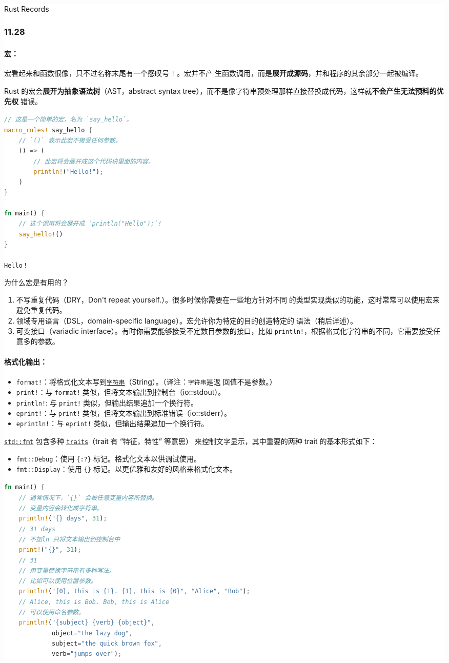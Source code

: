 Rust Records

### 11.28

#### 宏：

宏看起来和函数很像，只不过名称末尾有一个感叹号 `!` 。宏并不产 生函数调用，而是**展开成源码**，并和程序的其余部分一起被编译。

 Rust 的宏会**展开为抽象语法树**（AST，abstract syntax tree），而不是像字符串预处理那样直接替换成代码，这样就**不会产生无法预料的优先权** 错误。

```rust
// 这是一个简单的宏，名为 `say_hello`。
macro_rules! say_hello {
    // `()` 表示此宏不接受任何参数。
    () => (
        // 此宏将会展开成这个代码块里面的内容。
        println!("Hello!");
    )
}

fn main() {
    // 这个调用将会展开成 `println("Hello");`!
    say_hello!()
}

Hello！
```

为什么宏是有用的？

1. 不写重复代码（DRY，Don't repeat yourself.）。很多时候你需要在一些地方针对不同 的类型实现类似的功能，这时常常可以使用宏来避免重复代码。
2. 领域专用语言（DSL，domain-specific language）。宏允许你为特定的目的创造特定的 语法（稍后详述）。
3. 可变接口（variadic interface）。有时你需要能够接受不定数目参数的接口，比如 `println!`，根据格式化字符串的不同，它需要接受任意多的参数。



#### 格式化输出：

- `format!`：将格式化文本写到[`字符串`](https://rustwiki.org/zh-CN/rust-by-example/std/str.html)（String）。（译注：`字符串`是返 回值不是参数。）
- `print!`：与 `format!` 类似，但将文本输出到控制台（io::stdout）。
- `println!`: 与 `print!` 类似，但输出结果追加一个换行符。
- `eprint!`：与 `print!` 类似，但将文本输出到标准错误（io::stderr）。
- `eprintln!`：与 `eprint!` 类似，但输出结果追加一个换行符。

[`std::fmt`](https://doc.rust-lang.org/std/fmt/) 包含多种 [`traits`](https://rustwiki.org/zh-CN/rust-by-example/trait.html)（trait 有 “特征，特性” 等意思） 来控制文字显示，其中重要的两种 trait 的基本形式如下：

- `fmt::Debug`：使用 `{:?}` 标记。格式化文本以供调试使用。
- `fmt::Display`：使用 `{}` 标记。以更优雅和友好的风格来格式化文本。

```rust
fn main() {
    // 通常情况下，`{}` 会被任意变量内容所替换。
    // 变量内容会转化成字符串。
	println!("{} days", 31);
    // 31 days
	// 不加ln 只将文本输出到控制台中
	print!("{}", 31);
	// 31
    // 用变量替换字符串有多种写法。
    // 比如可以使用位置参数。
    println!("{0}, this is {1}. {1}, this is {0}", "Alice", "Bob");
	// Alice, this is Bob. Bob, this is Alice
    // 可以使用命名参数。
    println!("{subject} {verb} {object}",
             object="the lazy dog",
             subject="the quick brown fox",
             verb="jumps over");
```